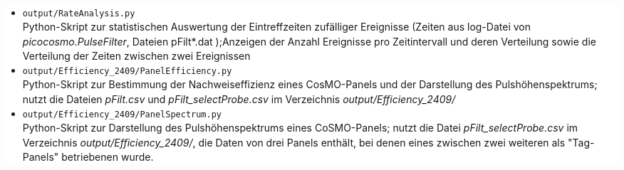   - `output/RateAnalysis.py`  
    Python-Skript zur statistischen Auswertung der Eintreffzeiten zufälliger
    Ereignisse (Zeiten aus log-Datei von *picocosmo.PulseFilter*, Dateien pFilt*.dat );Anzeigen der Anzahl Ereignisse pro Zeitintervall und deren Verteilung sowie die Verteilung der Zeiten zwischen zwei Ereignissen  
  - `output/Efficiency_2409/PanelEfficiency.py`  
    Python-Skript zur Bestimmung der Nachweiseffizienz eines CosMO-Panels und der Darstellung des Pulshöhenspektrums; nutzt die Dateien *pFilt.csv*  und
    *pFilt_selectProbe.csv* im Verzeichnis *output/Efficiency_2409/*  
  - `output/Efficiency_2409/PanelSpectrum.py`  
    Python-Skript zur Darstellung des Pulshöhenspektrums eines CoSMO-Panels;
    nutzt die Datei *pFilt_selectProbe.csv* im Verzeichnis *output/Efficiency_2409/*,
    die Daten von drei Panels enthält, bei denen eines zwischen zwei weiteren als "Tag-Panels" betriebenen wurde.  
  
